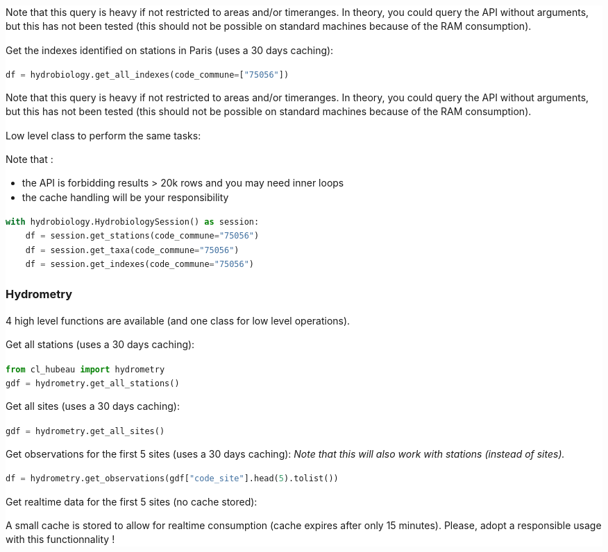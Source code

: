 Note that this query is heavy if not restricted to areas and/or timeranges.
In theory, you could query the API without arguments, but this has not been
tested (this should not be possible on standard machines because of the
RAM consumption).

Get the indexes identified on stations in Paris (uses a 30 days caching):

```python
df = hydrobiology.get_all_indexes(code_commune=["75056"])
```

Note that this query is heavy if not restricted to areas and/or timeranges.
In theory, you could query the API without arguments, but this has not been
tested (this should not be possible on standard machines because of the
RAM consumption).

Low level class to perform the same tasks:


Note that :

* the API is forbidding results > 20k rows and you may need inner loops
* the cache handling will be your responsibility

```python
with hydrobiology.HydrobiologySession() as session:
    df = session.get_stations(code_commune="75056")
    df = session.get_taxa(code_commune="75056")
    df = session.get_indexes(code_commune="75056")

```


### Hydrometry

4 high level functions are available (and one class for low level operations).


Get all stations (uses a 30 days caching):

```python
from cl_hubeau import hydrometry
gdf = hydrometry.get_all_stations()
```

Get all sites (uses a 30 days caching):

```python
gdf = hydrometry.get_all_sites()
```

Get observations for the first 5 sites (uses a 30 days caching):
_Note that this will also work with stations (instead of sites)._

```python
df = hydrometry.get_observations(gdf["code_site"].head(5).tolist())
```

Get realtime data for the first 5 sites (no cache stored):

A small cache is stored to allow for realtime consumption (cache expires after
only 15 minutes). Please, adopt a responsible usage with this functionnality !
